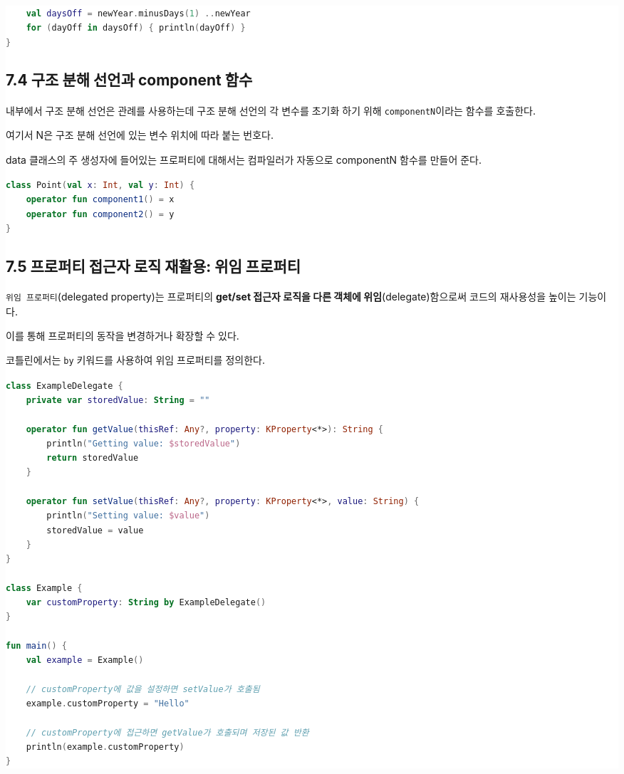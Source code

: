 ```kotlin
    val daysOff = newYear.minusDays(1) ..newYear
    for (dayOff in daysOff) { println(dayOff) }
}
```

## 7.4 구조 분해 선언과 component 함수

내부에서 구조 분해 선언은 관례를 사용하는데 구조 분해 선언의 각 변수를 초기화 하기 위해 `componentN`이라는 함수를 호출한다.

여기서 N은 구조 분해 선언에 있는 변수 위치에 따라 붙는 번호다.

data 클래스의 주 생성자에 들어있는 프로퍼티에 대해서는 컴파일러가 자동으로 componentN 함수를 만들어 준다.
```kotlin
class Point(val x: Int, val y: Int) {
    operator fun component1() = x
    operator fun component2() = y
}
```

## 7.5 프로퍼티 접근자 로직 재활용: 위임 프로퍼티

`위임 프로퍼티`(delegated property)는 프로퍼티의 **get/set 접근자 로직을 다른 객체에 위임**(delegate)함으로써 코드의 재사용성을 높이는 기능이다.

이를 통해 프로퍼티의 동작을 변경하거나 확장할 수 있다.

코틀린에서는 `by` 키워드를 사용하여 위임 프로퍼티를 정의한다.

```kotlin
class ExampleDelegate {
    private var storedValue: String = ""

    operator fun getValue(thisRef: Any?, property: KProperty<*>): String {
        println("Getting value: $storedValue")
        return storedValue
    }

    operator fun setValue(thisRef: Any?, property: KProperty<*>, value: String) {
        println("Setting value: $value")
        storedValue = value
    }
}

class Example {
    var customProperty: String by ExampleDelegate()
}

fun main() {
    val example = Example()

    // customProperty에 값을 설정하면 setValue가 호출됨
    example.customProperty = "Hello"

    // customProperty에 접근하면 getValue가 호출되며 저장된 값 반환
    println(example.customProperty)
}
```
